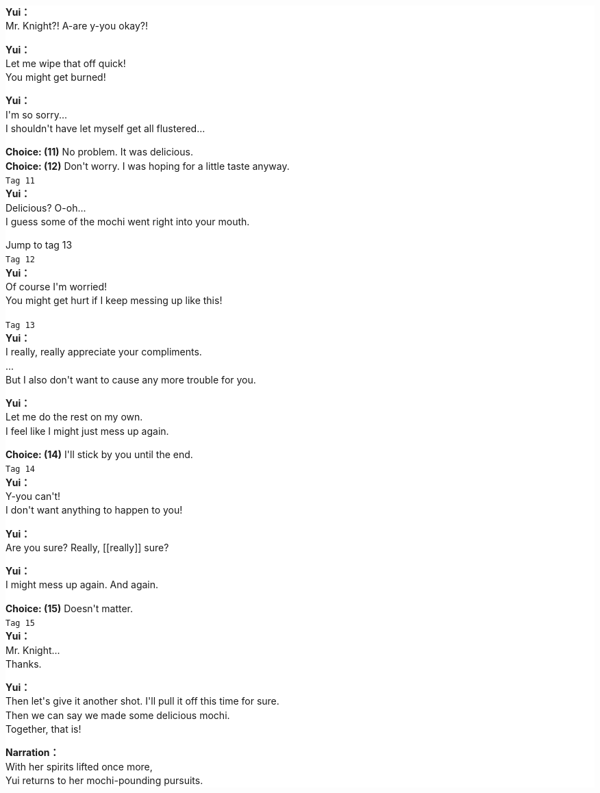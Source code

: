 **Yui：**  
Mr. Knight?! A-are y-you okay?!  
  
**Yui：**  
Let me wipe that off quick!  
You might get burned!  
  
**Yui：**  
I'm so sorry...  
I shouldn't have let myself get all flustered...  
  
**Choice: (11)**  No problem. It was delicious.  
**Choice: (12)**  Don't worry. I was hoping for a little taste anyway.  
`Tag 11`  
**Yui：**  
Delicious? O-oh...  
I guess some of the mochi went right into your mouth.  
  
Jump to tag 13  
`Tag 12`  
**Yui：**  
Of course I'm worried!  
You might get hurt if I keep messing up like this!  
  
`Tag 13`  
**Yui：**  
I really, really appreciate your compliments.  
...  
But I also don't want to cause any more trouble for you.  
  
**Yui：**  
Let me do the rest on my own.  
I feel like I might just mess up again.  
  
**Choice: (14)**  I'll stick by you until the end.  
`Tag 14`  
**Yui：**  
Y-you can't!  
I don't want anything to happen to you!  
  
**Yui：**  
Are you sure? Really, [[really]] sure?  
  
**Yui：**  
I might mess up again. And again.  
  
**Choice: (15)**  Doesn't matter.  
`Tag 15`  
**Yui：**  
Mr. Knight...  
Thanks.  
  
**Yui：**  
Then let's give it another shot. I'll pull it off this time for sure.  
Then we can say we made some delicious mochi.  
Together, that is!  
  
**Narration：**  
With her spirits lifted once more,  
Yui returns to her mochi-pounding pursuits.  
